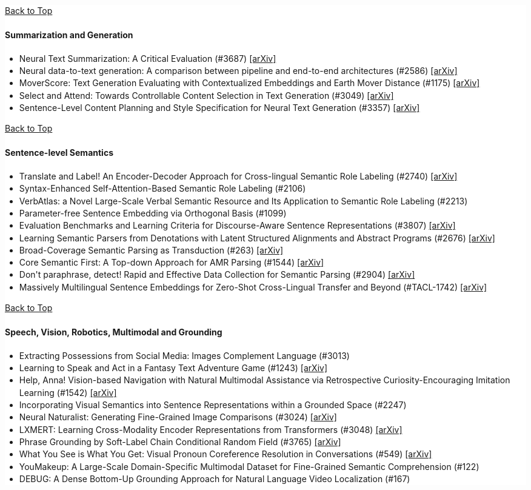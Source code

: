 [Back to Top](#index)


#### Summarization and Generation
- Neural Text Summarization: A Critical Evaluation (#3687) [[arXiv]](https://arxiv.org/abs/1908.08960)
- Neural data-to-text generation: A comparison between pipeline and end-to-end architectures (#2586) [[arXiv]](https://arxiv.org/abs/1908.09022)
- MoverScore: Text Generation Evaluating with Contextualized Embeddings and Earth Mover Distance (#1175) [[arXiv]](https://arxiv.org/abs/1909.02622)
- Select and Attend: Towards Controllable Content Selection in Text Generation (#3049) [[arXiv]](https://arxiv.org/abs/1909.04453)
- Sentence-Level Content Planning and Style Specification for Neural Text Generation (#3357) [[arXiv]](https://arxiv.org/abs/1909.00734)

[Back to Top](#index)


#### Sentence-level Semantics
- Translate and Label! An Encoder-Decoder Approach for Cross-lingual Semantic Role Labeling (#2740) [[arXiv]](https://arxiv.org/abs/1908.11326)
- Syntax-Enhanced Self-Attention-Based Semantic Role Labeling (#2106)
- VerbAtlas: a Novel Large-Scale Verbal Semantic Resource and Its Application to Semantic Role Labeling (#2213)
- Parameter-free Sentence Embedding via Orthogonal Basis (#1099)
- Evaluation Benchmarks and Learning Criteria for Discourse-Aware Sentence Representations (#3807) [[arXiv]](https://arxiv.org/abs/1909.00142)
- Learning Semantic Parsers from Denotations with Latent Structured Alignments and Abstract Programs (#2676) [[arXiv]](https://arxiv.org/abs/1909.04165)
- Broad-Coverage Semantic Parsing as Transduction (#263) [[arXiv]](https://arxiv.org/abs/1909.02607)
- Core Semantic First: A Top-down Approach for AMR Parsing (#1544) [[arXiv]](https://arxiv.org/abs/1909.04303)
- Don't paraphrase, detect! Rapid and Effective Data Collection for Semantic Parsing (#2904) [[arXiv]](https://arxiv.org/abs/1908.09940)
- Massively Multilingual Sentence Embeddings for Zero-Shot Cross-Lingual Transfer and Beyond (#TACL-1742) [[arXiv]](https://arxiv.org/abs/1812.10464)

[Back to Top](#index)


#### Speech, Vision, Robotics, Multimodal and Grounding
- Extracting Possessions from Social Media: Images Complement Language (#3013)
- Learning to Speak and Act in a Fantasy Text Adventure Game (#1243) [[arXiv]](https://arxiv.org/abs/1903.03094)
- Help, Anna! Vision-based Navigation with Natural Multimodal Assistance via Retrospective Curiosity-Encouraging Imitation Learning (#1542) [[arXiv]](https://arxiv.org/abs/1909.01871)
- Incorporating Visual Semantics into Sentence Representations within a Grounded Space (#2247)
- Neural Naturalist: Generating Fine-Grained Image Comparisons (#3024) [[arXiv]](https://arxiv.org/abs/1909.04101)
- LXMERT: Learning Cross-Modality Encoder Representations from Transformers (#3048) [[arXiv]](https://arxiv.org/abs/1908.07490)
- Phrase Grounding by Soft-Label Chain Conditional Random Field (#3765) [[arXiv]](https://arxiv.org/abs/1909.00301)
- What You See is What You Get: Visual Pronoun Coreference Resolution in Conversations (#549) [[arXiv]](https://arxiv.org/abs/1909.00421)
- YouMakeup: A Large-Scale Domain-Specific Multimodal Dataset for Fine-Grained Semantic Comprehension (#122)
- DEBUG: A Dense Bottom-Up Grounding Approach for Natural Language Video Localization (#167)

